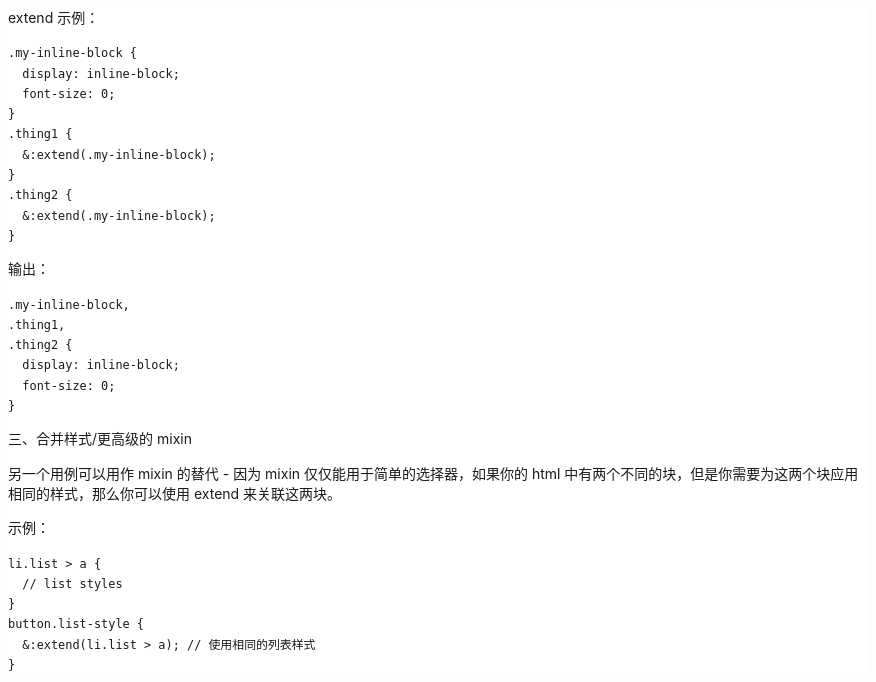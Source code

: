 extend 示例：

    .my-inline-block {
      display: inline-block;
      font-size: 0;
    }
    .thing1 {
      &:extend(.my-inline-block);
    }
    .thing2 {
      &:extend(.my-inline-block);
    }

输出：

    .my-inline-block,
    .thing1,
    .thing2 {
      display: inline-block;
      font-size: 0;
    }

三、合并样式/更高级的 mixin

另一个用例可以用作 mixin 的替代 - 因为 mixin 仅仅能用于简单的选择器，如果你的 html 中有两个不同的块，但是你需要为这两个块应用相同的样式，那么你可以使用 extend 来关联这两块。

示例：

    li.list > a {
      // list styles
    }
    button.list-style {
      &:extend(li.list > a); // 使用相同的列表样式
    }








